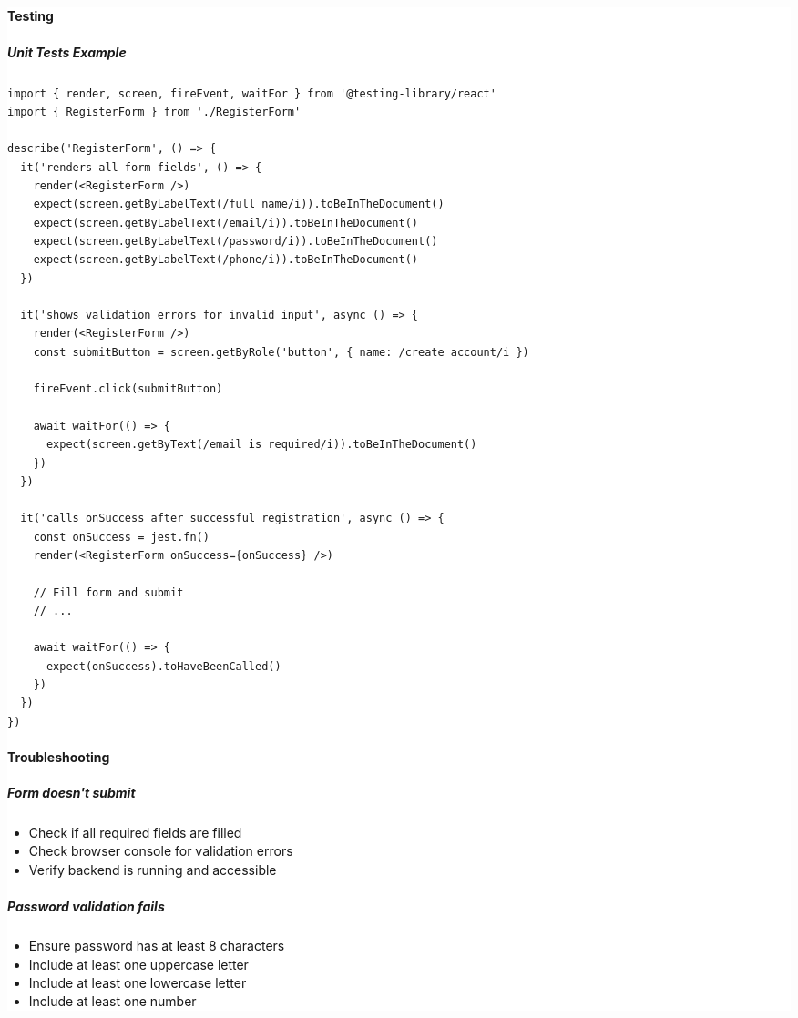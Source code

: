 #### Testing

##### Unit Tests Example

```tsx
import { render, screen, fireEvent, waitFor } from '@testing-library/react'
import { RegisterForm } from './RegisterForm'

describe('RegisterForm', () => {
  it('renders all form fields', () => {
    render(<RegisterForm />)
    expect(screen.getByLabelText(/full name/i)).toBeInTheDocument()
    expect(screen.getByLabelText(/email/i)).toBeInTheDocument()
    expect(screen.getByLabelText(/password/i)).toBeInTheDocument()
    expect(screen.getByLabelText(/phone/i)).toBeInTheDocument()
  })

  it('shows validation errors for invalid input', async () => {
    render(<RegisterForm />)
    const submitButton = screen.getByRole('button', { name: /create account/i })

    fireEvent.click(submitButton)

    await waitFor(() => {
      expect(screen.getByText(/email is required/i)).toBeInTheDocument()
    })
  })

  it('calls onSuccess after successful registration', async () => {
    const onSuccess = jest.fn()
    render(<RegisterForm onSuccess={onSuccess} />)

    // Fill form and submit
    // ...

    await waitFor(() => {
      expect(onSuccess).toHaveBeenCalled()
    })
  })
})
```

#### Troubleshooting

##### Form doesn't submit
- Check if all required fields are filled
- Check browser console for validation errors
- Verify backend is running and accessible

##### Password validation fails
- Ensure password has at least 8 characters
- Include at least one uppercase letter
- Include at least one lowercase letter
- Include at least one number

